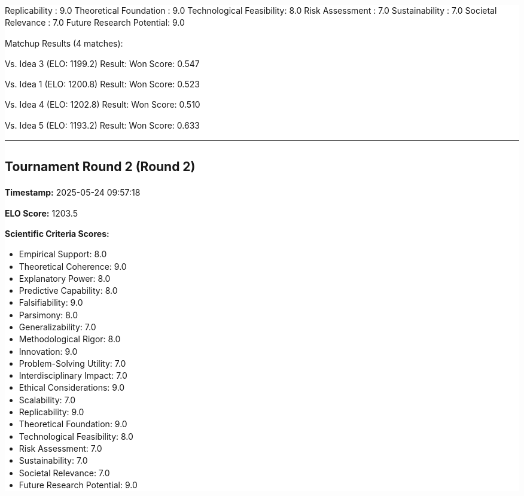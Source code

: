 Replicability            : 9.0
Theoretical Foundation   : 9.0
Technological Feasibility: 8.0
Risk Assessment          : 7.0
Sustainability           : 7.0
Societal Relevance       : 7.0
Future Research Potential: 9.0

Matchup Results (4 matches):

Vs. Idea 3 (ELO: 1199.2)
Result: Won
Score: 0.547

Vs. Idea 1 (ELO: 1200.8)
Result: Won
Score: 0.523

Vs. Idea 4 (ELO: 1202.8)
Result: Won
Score: 0.510

Vs. Idea 5 (ELO: 1193.2)
Result: Won
Score: 0.633


---

## Tournament Round 2 (Round 2)

**Timestamp:** 2025-05-24 09:57:18

**ELO Score:** 1203.5

**Scientific Criteria Scores:**

- Empirical Support: 8.0
- Theoretical Coherence: 9.0
- Explanatory Power: 8.0
- Predictive Capability: 8.0
- Falsifiability: 9.0
- Parsimony: 8.0
- Generalizability: 7.0
- Methodological Rigor: 8.0
- Innovation: 9.0
- Problem-Solving Utility: 7.0
- Interdisciplinary Impact: 7.0
- Ethical Considerations: 9.0
- Scalability: 7.0
- Replicability: 9.0
- Theoretical Foundation: 9.0
- Technological Feasibility: 8.0
- Risk Assessment: 7.0
- Sustainability: 7.0
- Societal Relevance: 7.0
- Future Research Potential: 9.0
